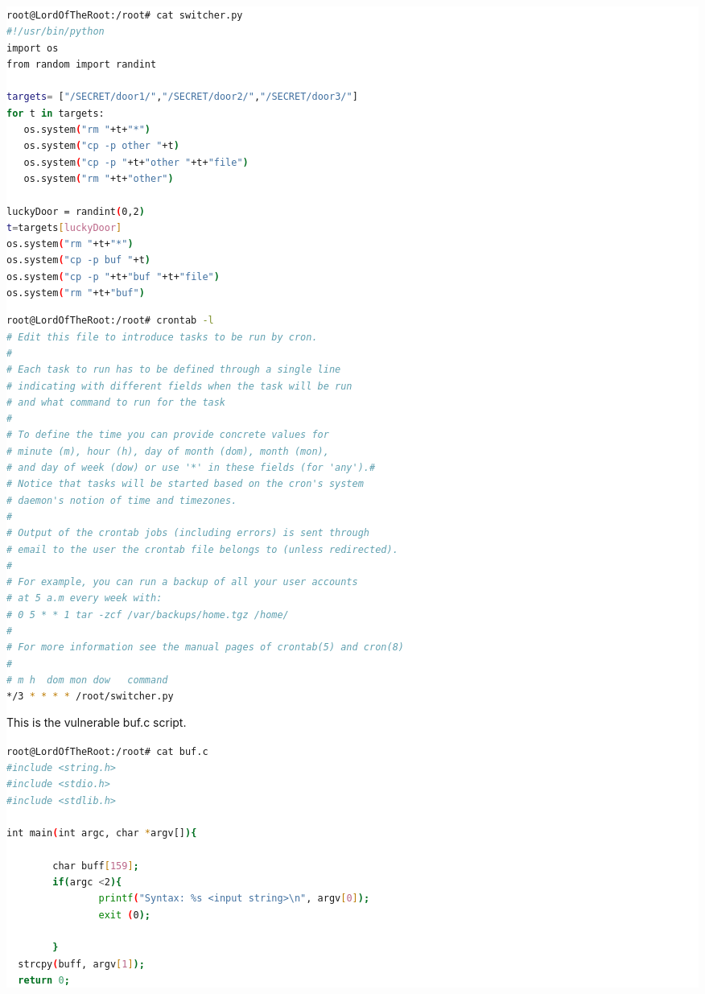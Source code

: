 ```bash
root@LordOfTheRoot:/root# cat switcher.py 
#!/usr/bin/python
import os
from random import randint

targets= ["/SECRET/door1/","/SECRET/door2/","/SECRET/door3/"]
for t in targets:
   os.system("rm "+t+"*")
   os.system("cp -p other "+t)
   os.system("cp -p "+t+"other "+t+"file")
   os.system("rm "+t+"other")

luckyDoor = randint(0,2)
t=targets[luckyDoor]
os.system("rm "+t+"*")
os.system("cp -p buf "+t)
os.system("cp -p "+t+"buf "+t+"file")
os.system("rm "+t+"buf")
```

```bash
root@LordOfTheRoot:/root# crontab -l
# Edit this file to introduce tasks to be run by cron.
# 
# Each task to run has to be defined through a single line
# indicating with different fields when the task will be run
# and what command to run for the task
# 
# To define the time you can provide concrete values for
# minute (m), hour (h), day of month (dom), month (mon),
# and day of week (dow) or use '*' in these fields (for 'any').# 
# Notice that tasks will be started based on the cron's system
# daemon's notion of time and timezones.
# 
# Output of the crontab jobs (including errors) is sent through
# email to the user the crontab file belongs to (unless redirected).
# 
# For example, you can run a backup of all your user accounts
# at 5 a.m every week with:
# 0 5 * * 1 tar -zcf /var/backups/home.tgz /home/
# 
# For more information see the manual pages of crontab(5) and cron(8)
# 
# m h  dom mon dow   command
*/3 * * * * /root/switcher.py
```

This is the vulnerable buf.c script.

```bash
root@LordOfTheRoot:/root# cat buf.c 
#include <string.h>
#include <stdio.h>
#include <stdlib.h>

int main(int argc, char *argv[]){

        char buff[159];
        if(argc <2){
                printf("Syntax: %s <input string>\n", argv[0]);
                exit (0);

        }
  strcpy(buff, argv[1]);
  return 0;
```